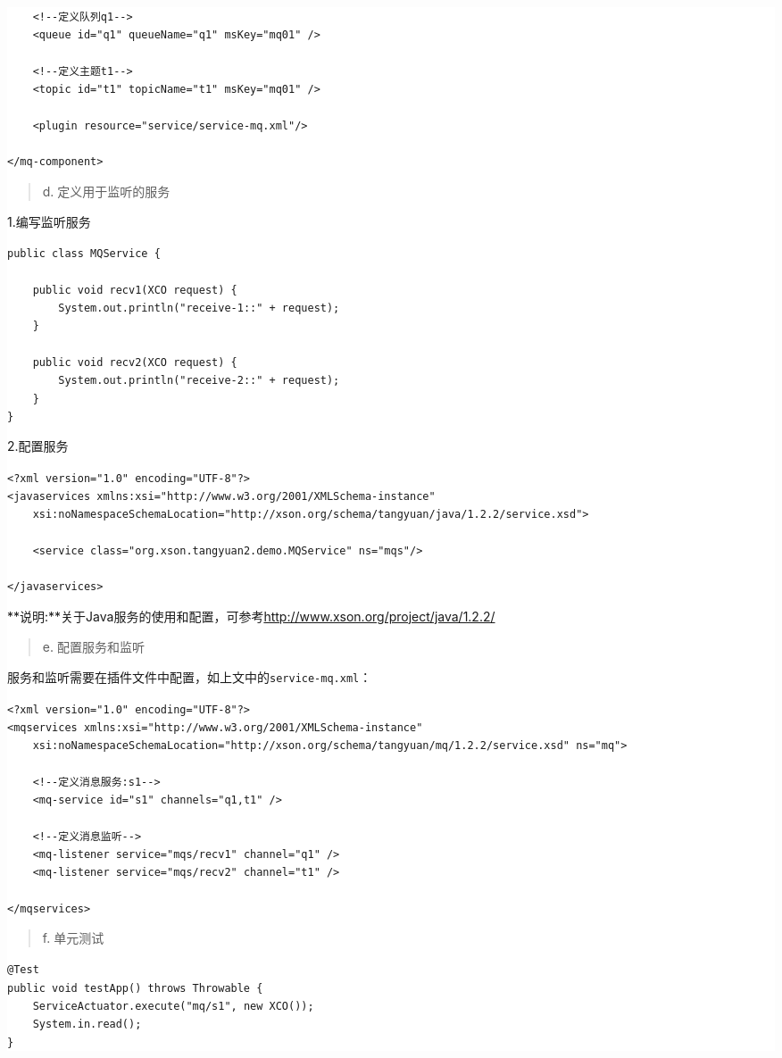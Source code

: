 		<!--定义队列q1-->	
		<queue id="q1" queueName="q1" msKey="mq01" />

		<!--定义主题t1-->	
		<topic id="t1" topicName="t1" msKey="mq01" />
		
		<plugin resource="service/service-mq.xml"/>
		
	</mq-component>

> d. 定义用于监听的服务

1.编写监听服务

	public class MQService {
	
		public void recv1(XCO request) {
			System.out.println("receive-1::" + request);
		}
	
		public void recv2(XCO request) {
			System.out.println("receive-2::" + request);
		}
	}

2.配置服务

	<?xml version="1.0" encoding="UTF-8"?>
	<javaservices xmlns:xsi="http://www.w3.org/2001/XMLSchema-instance"
		xsi:noNamespaceSchemaLocation="http://xson.org/schema/tangyuan/java/1.2.2/service.xsd">
	
		<service class="org.xson.tangyuan2.demo.MQService" ns="mqs"/>
		
	</javaservices>

**说明:**关于Java服务的使用和配置，可参考<http://www.xson.org/project/java/1.2.2/> 

> e. 配置服务和监听

服务和监听需要在插件文件中配置，如上文中的`service-mq.xml`：

	<?xml version="1.0" encoding="UTF-8"?>
	<mqservices xmlns:xsi="http://www.w3.org/2001/XMLSchema-instance"
		xsi:noNamespaceSchemaLocation="http://xson.org/schema/tangyuan/mq/1.2.2/service.xsd" ns="mq">
		
		<!--定义消息服务:s1-->	
		<mq-service id="s1" channels="q1,t1" />
	
		<!--定义消息监听-->	
		<mq-listener service="mqs/recv1" channel="q1" />
		<mq-listener service="mqs/recv2" channel="t1" />
	
	</mqservices>

> f. 单元测试

	@Test
	public void testApp() throws Throwable {
		ServiceActuator.execute("mq/s1", new XCO());
		System.in.read();
	}
